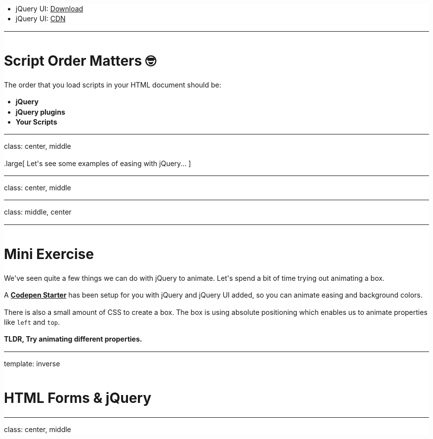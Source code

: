 - jQuery UI: <a href="https://jqueryui.com/" target="_blank">Download</a>
- jQuery UI: <a href="https://developers.google.com/speed/libraries/#jquery-ui" target="_blank">CDN</a>

---

# Script Order Matters 🤓

The order that you load scripts in your HTML document should be:

* **jQuery**
* **jQuery plugins**
* **Your Scripts**

---

class: center, middle

.large[
Let's see some examples of easing with jQuery...
]

---

class: center, middle

<iframe height='500' scrolling='no' title='jQuery animation: spaceship' src='//codepen.io/REDwdp/embed/preview/qpQjqN/?height=500&theme-id=0&default-tab=result&embed-version=2' frameborder='no' allowtransparency='true' allowfullscreen='true' style='width: 100%;'>See the Pen <a href='https://codepen.io/REDwdp/pen/qpQjqN/'>jQuery animation: spaceship</a> by REDwdp (<a href='https://codepen.io/REDwdp'>@REDwdp</a>) on <a href='https://codepen.io'>CodePen</a>.
</iframe>

---

class: middle, center

<iframe height='500' scrolling='no' title='jQuery, animate in Flexbox' src='//codepen.io/Onomicon/embed/preview/ZvqLYz/?height=500&theme-id=0&default-tab=js,result&embed-version=2' frameborder='no' allowtransparency='true' allowfullscreen='true' style='width: 100%;'>See the Pen <a href='https://codepen.io/Onomicon/pen/ZvqLYz/'>jQuery, animate in Flexbox</a> by Onomicon (<a href='https://codepen.io/Onomicon'>@Onomicon</a>) on <a href='https://codepen.io'>CodePen</a>.
</iframe>

---

# Mini Exercise

We've seen quite a few things we can do with jQuery to animate. Let's spend a bit of time trying out animating a box.

A **<a href="https://codepen.io/REDwdp/pen/wpQYdg" target="_blank">Codepen Starter</a>** has been setup for you with jQuery and jQuery UI added, so you can animate easing and background colors. 

There is also a small amount of CSS to create a box. The box is using absolute positioning which enables us to animate properties like `left` and `top`.

**TLDR, Try animating different properties.**

---

template: inverse

# HTML Forms & jQuery

---

class: center, middle
